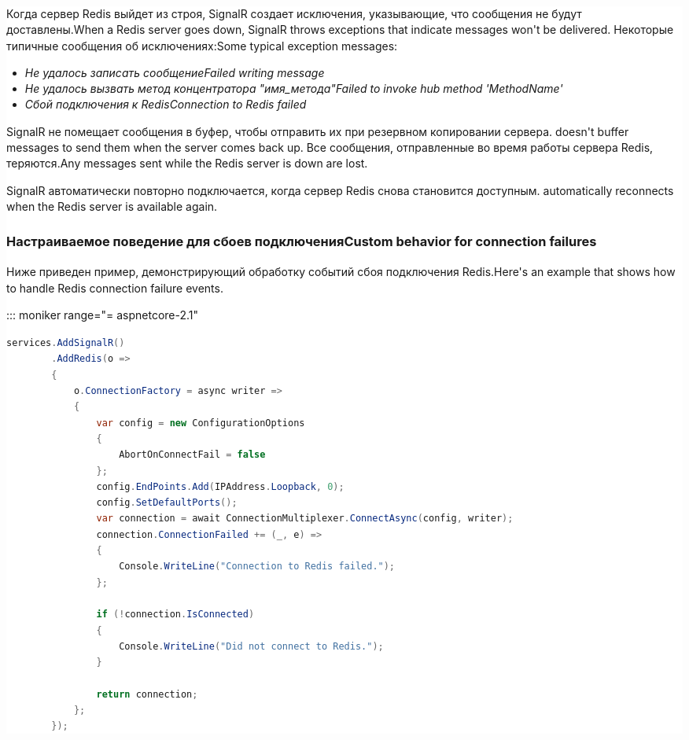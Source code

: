 <span data-ttu-id="c4e96-157">Когда сервер Redis выйдет из строя, SignalR создает исключения, указывающие, что сообщения не будут доставлены.</span><span class="sxs-lookup"><span data-stu-id="c4e96-157">When a Redis server goes down, SignalR throws exceptions that indicate messages won't be delivered.</span></span> <span data-ttu-id="c4e96-158">Некоторые типичные сообщения об исключениях:</span><span class="sxs-lookup"><span data-stu-id="c4e96-158">Some typical exception messages:</span></span>

* <span data-ttu-id="c4e96-159">*Не удалось записать сообщение*</span><span class="sxs-lookup"><span data-stu-id="c4e96-159">*Failed writing message*</span></span>
* <span data-ttu-id="c4e96-160">*Не удалось вызвать метод концентратора "имя_метода"*</span><span class="sxs-lookup"><span data-stu-id="c4e96-160">*Failed to invoke hub method 'MethodName'*</span></span>
* <span data-ttu-id="c4e96-161">*Сбой подключения к Redis*</span><span class="sxs-lookup"><span data-stu-id="c4e96-161">*Connection to Redis failed*</span></span>

SignalR<span data-ttu-id="c4e96-162"> не помещает сообщения в буфер, чтобы отправить их при резервном копировании сервера.</span><span class="sxs-lookup"><span data-stu-id="c4e96-162"> doesn't buffer messages to send them when the server comes back up.</span></span> <span data-ttu-id="c4e96-163">Все сообщения, отправленные во время работы сервера Redis, теряются.</span><span class="sxs-lookup"><span data-stu-id="c4e96-163">Any messages sent while the Redis server is down are lost.</span></span>

SignalR<span data-ttu-id="c4e96-164"> автоматически повторно подключается, когда сервер Redis снова становится доступным.</span><span class="sxs-lookup"><span data-stu-id="c4e96-164"> automatically reconnects when the Redis server is available again.</span></span>

### <a name="custom-behavior-for-connection-failures"></a><span data-ttu-id="c4e96-165">Настраиваемое поведение для сбоев подключения</span><span class="sxs-lookup"><span data-stu-id="c4e96-165">Custom behavior for connection failures</span></span>

<span data-ttu-id="c4e96-166">Ниже приведен пример, демонстрирующий обработку событий сбоя подключения Redis.</span><span class="sxs-lookup"><span data-stu-id="c4e96-166">Here's an example that shows how to handle Redis connection failure events.</span></span>

::: moniker range="= aspnetcore-2.1"

```csharp
services.AddSignalR()
        .AddRedis(o =>
        {
            o.ConnectionFactory = async writer =>
            {
                var config = new ConfigurationOptions
                {
                    AbortOnConnectFail = false
                };
                config.EndPoints.Add(IPAddress.Loopback, 0);
                config.SetDefaultPorts();
                var connection = await ConnectionMultiplexer.ConnectAsync(config, writer);
                connection.ConnectionFailed += (_, e) =>
                {
                    Console.WriteLine("Connection to Redis failed.");
                };

                if (!connection.IsConnected)
                {
                    Console.WriteLine("Did not connect to Redis.");
                }

                return connection;
            };
        });
```
